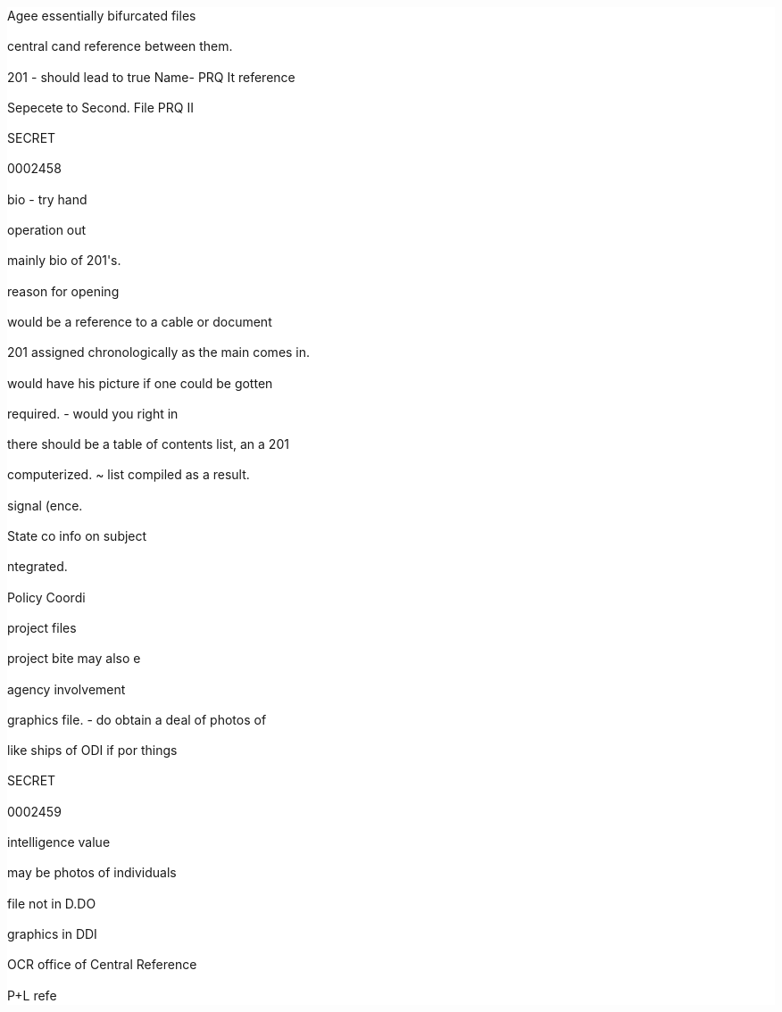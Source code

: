 Agee essentially bifurcated files

central cand reference between them.

201 - should lead to true Name- PRQ It reference

Sepecete to Second. File PRQ II

SECRET

0002458

bio - try hand

operation out

mainly bio of 201's.

reason for opening

would be a reference to a cable or document

201 assigned chronologically as the main comes in.

would have his picture if one could be gotten

required. - would you right in

there should be a table of contents list, an a 201

computerized. ~ list compiled as a result.

signal (ence.

State co info on subject

ntegrated.

Policy Coordi

project files

project bite may also e

agency involvement

graphics file. - do obtain a deal of photos of

like ships of ODI if por things

SECRET

0002459

intelligence value

may be photos of individuals

file not in D.DO

graphics in DDI

OCR office of Central Reference

P+L refe
